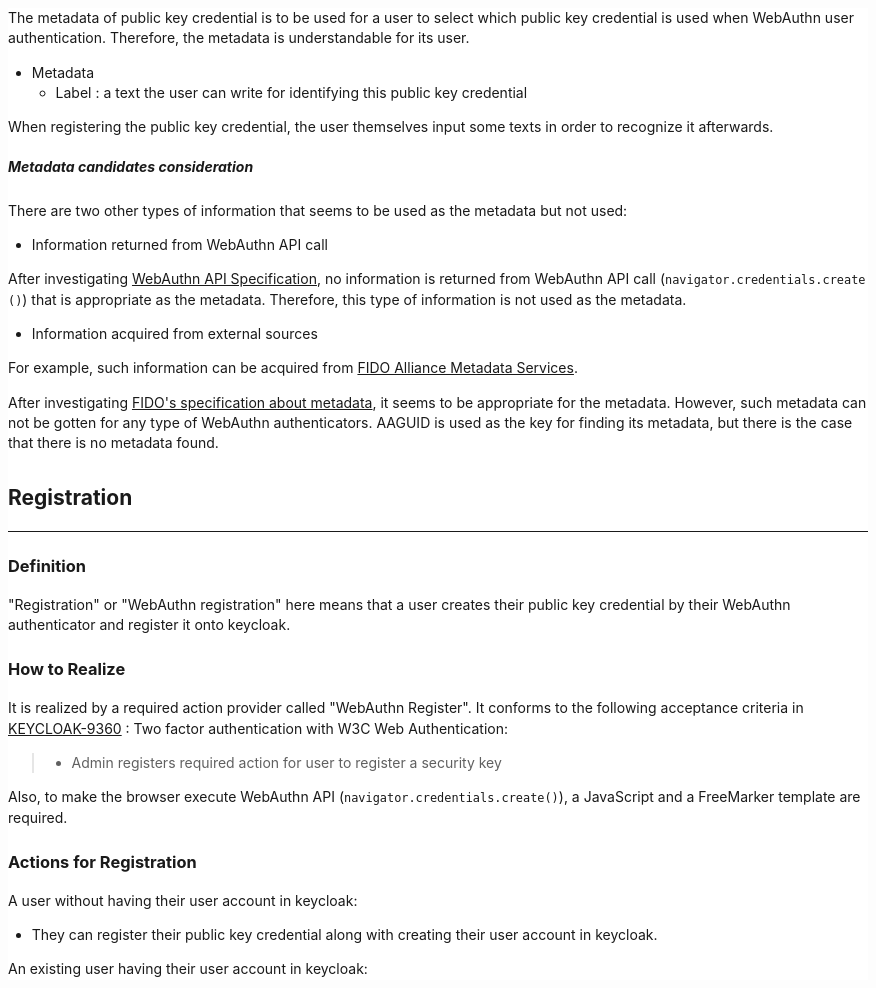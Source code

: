 The metadata of public key credential is to be used for a user to select which public key credential is used when WebAuthn user authentication. Therefore, the metadata is understandable for its user.

* Metadata
  * Label : a text the user can write for identifying this public key credential

When registering the public key credential, the user themselves input some texts in order to recognize it afterwards.

##### Metadata candidates consideration

There are two other types of information that seems to be used as the metadata but not used:

* Information returned from WebAuthn API call

After investigating [WebAuthn API Specification](https://www.w3.org/TR/webauthn/#sec-authenticator-data), no information is returned from WebAuthn API call (`navigator.credentials.create()`) that is appropriate as the metadata. Therefore, this type of information is not used as the metadata.

* Information acquired from external sources 

For example, such information can be acquired from [FIDO Alliance Metadata Services](https://fidoalliance.org/metadata/).

After investigating [FIDO's specification about metadata](https://fidoalliance.org/specs/fido-security-requirements-v1.0-fd-20170524/fido-authenticator-metadata-requirements_20170524.html), it seems to be appropriate for the metadata. However, such metadata can not be gotten for any type of WebAuthn authenticators. AAGUID is used as the key for finding its metadata, but there is the case that there is no metadata found.

## Registration
***

### Definition

"Registration" or "WebAuthn registration" here means that a user creates their public key credential by their WebAuthn authenticator and register it onto keycloak.

### How to Realize

It is realized by a required action provider called "WebAuthn Register". It conforms to the following acceptance criteria in [KEYCLOAK-9360](https://issues.jboss.org/browse/KEYCLOAK-9360) : Two factor authentication with W3C Web Authentication:

>    * Admin registers required action for user to register a security key

Also, to make the browser execute WebAuthn API (`navigator.credentials.create()`), a JavaScript and a FreeMarker template are required.

### Actions for Registration

A user without having their user account in keycloak:

* They can register their public key credential along with creating their user account in keycloak.

An existing user having their user account in keycloak:
